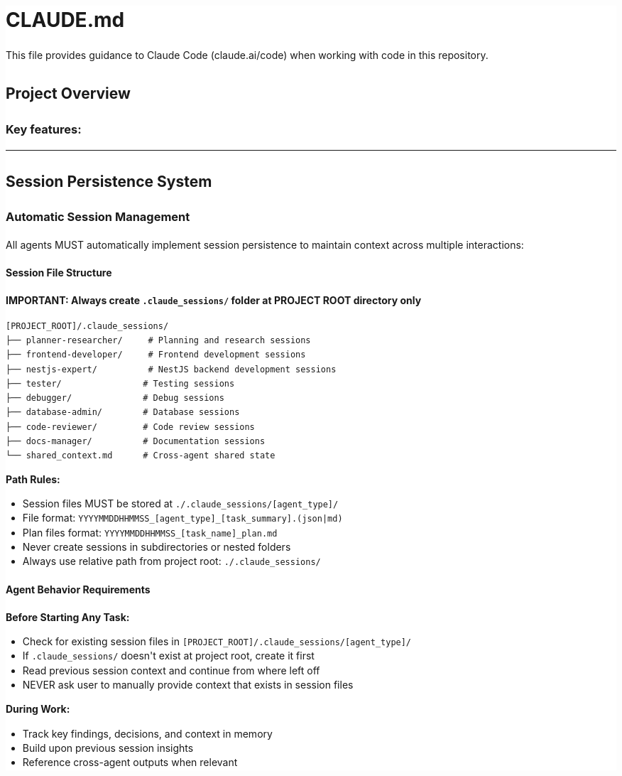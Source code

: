 # CLAUDE.md

This file provides guidance to Claude Code (claude.ai/code) when working with code in this repository.

## Project Overview


### Key features:

---

## Session Persistence System

### Automatic Session Management
All agents MUST automatically implement session persistence to maintain context across multiple interactions:

#### Session File Structure
**IMPORTANT: Always create `.claude_sessions/` folder at PROJECT ROOT directory only**

```
[PROJECT_ROOT]/.claude_sessions/
├── planner-researcher/     # Planning and research sessions
├── frontend-developer/     # Frontend development sessions
├── nestjs-expert/          # NestJS backend development sessions
├── tester/                # Testing sessions
├── debugger/              # Debug sessions
├── database-admin/        # Database sessions
├── code-reviewer/         # Code review sessions
├── docs-manager/          # Documentation sessions
└── shared_context.md      # Cross-agent shared state
```

**Path Rules:**
- Session files MUST be stored at `./.claude_sessions/[agent_type]/`
- File format: `YYYYMMDDHHMMSS_[agent_type]_[task_summary].(json|md)`
- Plan files format: `YYYYMMDDHHMMSS_[task_name]_plan.md`
- Never create sessions in subdirectories or nested folders
- Always use relative path from project root: `./.claude_sessions/`

#### Agent Behavior Requirements
**Before Starting Any Task:**
- Check for existing session files in `[PROJECT_ROOT]/.claude_sessions/[agent_type]/`
- If `.claude_sessions/` doesn't exist at project root, create it first
- Read previous session context and continue from where left off
- NEVER ask user to manually provide context that exists in session files

**During Work:**
- Track key findings, decisions, and context in memory
- Build upon previous session insights
- Reference cross-agent outputs when relevant
